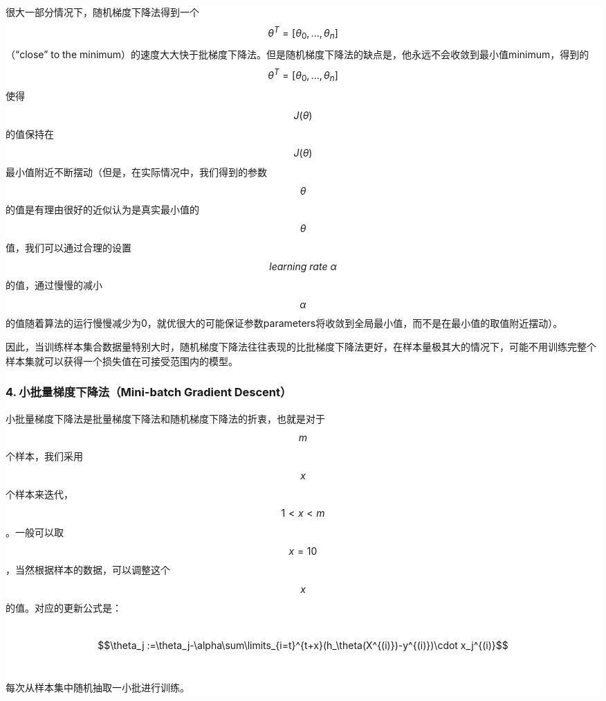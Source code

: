 很大一部分情况下，随机梯度下降法得到一个$$\theta^T=[\theta_0,...,\theta_n]$$（“close” to the minimum）的速度大大快于批梯度下降法。但是随机梯度下降法的缺点是，他永远不会收敛到最小值minimum，得到的$$\theta^T=[\theta_0,...,\theta_n]$$使得$$J(\theta)$$的值保持在$$J(\theta)$$最小值附近不断摆动（但是，在实际情况中，我们得到的参数$$\theta$$的值是有理由很好的近似认为是真实最小值的$$\theta$$值，我们可以通过合理的设置$$learning\ rate\ \alpha$$的值，通过慢慢的减小$$\alpha$$的值随着算法的运行慢慢减少为0，就优很大的可能保证参数parameters将收敛到全局最小值，而不是在最小值的取值附近摆动）。

因此，当训练样本集合数据量特别大时，随机梯度下降法往往表现的比批梯度下降法更好，在样本量极其大的情况下，可能不用训练完整个样本集就可以获得一个损失值在可接受范围内的模型。

### 4. 小批量梯度下降法（Mini-batch Gradient Descent）

小批量梯度下降法是批量梯度下降法和随机梯度下降法的折衷，也就是对于$$m$$个样本，我们采用$$x$$个样本来迭代，$$1<x<m$$。一般可以取$$x=10$$，当然根据样本的数据，可以调整这个$$x$$的值。对应的更新公式是：
<br>
<br>
<center>
$$\theta_j :=\theta_j-\alpha\sum\limits_{i=t}^{t+x}(h_\theta(X^{(i)})-y^{(i)})\cdot x_j^{(i)}$$
</center>
<br>
<br>
每次从样本集中随机抽取一小批进行训练。












